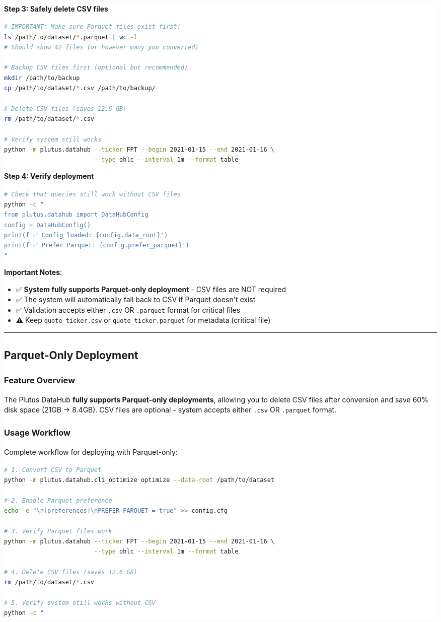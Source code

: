 **Step 3: Safely delete CSV files**

```bash
# IMPORTANT: Make sure Parquet files exist first!
ls /path/to/dataset/*.parquet | wc -l
# Should show 42 files (or however many you converted)

# Backup CSV files first (optional but recommended)
mkdir /path/to/backup
cp /path/to/dataset/*.csv /path/to/backup/

# Delete CSV files (saves 12.6 GB)
rm /path/to/dataset/*.csv

# Verify system still works
python -m plutus.datahub --ticker FPT --begin 2021-01-15 --end 2021-01-16 \
                         --type ohlc --interval 1m --format table
```

**Step 4: Verify deployment**

```bash
# Check that queries still work without CSV files
python -c "
from plutus.datahub import DataHubConfig
config = DataHubConfig()
print(f'✅ Config loaded: {config.data_root}')
print(f'✅ Prefer Parquet: {config.prefer_parquet}')
"
```

**Important Notes**:
- ✅ **System fully supports Parquet-only deployment** - CSV files are NOT required
- ✅ The system will automatically fall back to CSV if Parquet doesn't exist
- ✅ Validation accepts either `.csv` OR `.parquet` format for critical files
- ⚠️ Keep `quote_ticker.csv` or `quote_ticker.parquet` for metadata (critical file)

---

## Parquet-Only Deployment

### Feature Overview

The Plutus DataHub **fully supports Parquet-only deployments**, allowing you to delete CSV files after conversion and save 60% disk space (21GB → 8.4GB). CSV files are optional - system accepts either `.csv` OR `.parquet` format.

### Usage Workflow

Complete workflow for deploying with Parquet-only:

```bash
# 1. Convert CSV to Parquet
python -m plutus.datahub.cli_optimize optimize --data-root /path/to/dataset

# 2. Enable Parquet preference
echo -e "\n[preferences]\nPREFER_PARQUET = true" >> config.cfg

# 3. Verify Parquet files work
python -m plutus.datahub --ticker FPT --begin 2021-01-15 --end 2021-01-16 \
                         --type ohlc --interval 1m --format table

# 4. Delete CSV files (saves 12.6 GB)
rm /path/to/dataset/*.csv

# 5. Verify system still works without CSV
python -c "
```